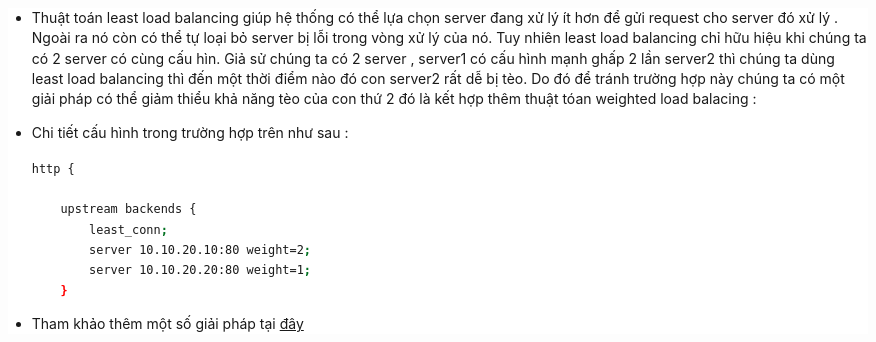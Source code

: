 - Thuật toán least load balancing giúp hệ thống có thể lựa chọn server đang xử lý ít hơn để gửi request cho server đó xử lý . Ngoài ra nó còn có thể tự loại bỏ server bị lỗi trong vòng xử lý của nó. Tuy nhiên least load balancing chỉ hữu hiệu khi chúng ta có 2 server có cùng cấu hìn. Giả sử chúng ta có 2 server , server1 có cấu hình mạnh ghấp 2 lần server2 thì chúng ta dùng least load balancing thì đến một thời điểm nào đó con server2 rất dễ bị tèo. Do đó để tránh trường hợp này chúng ta có một giải pháp có thể giảm thiểu khả năng tèo của con thứ 2 đó là kết hợp thêm thuật tóan weighted load balacing :

- Chi tiết cấu hình trong trường hợp  trên như sau :


    ```sh
    http {

        upstream backends {
            least_conn;
            server 10.10.20.10:80 weight=2;
            server 10.10.20.20:80 weight=1;
        }
    ```

- Tham khảo thêm một số giải pháp  tại [đây](https://www.nginx.com/blog/load-balancing-with-nginx-plus-part2/?_ga=1.129223048.568102583.1493302924)



